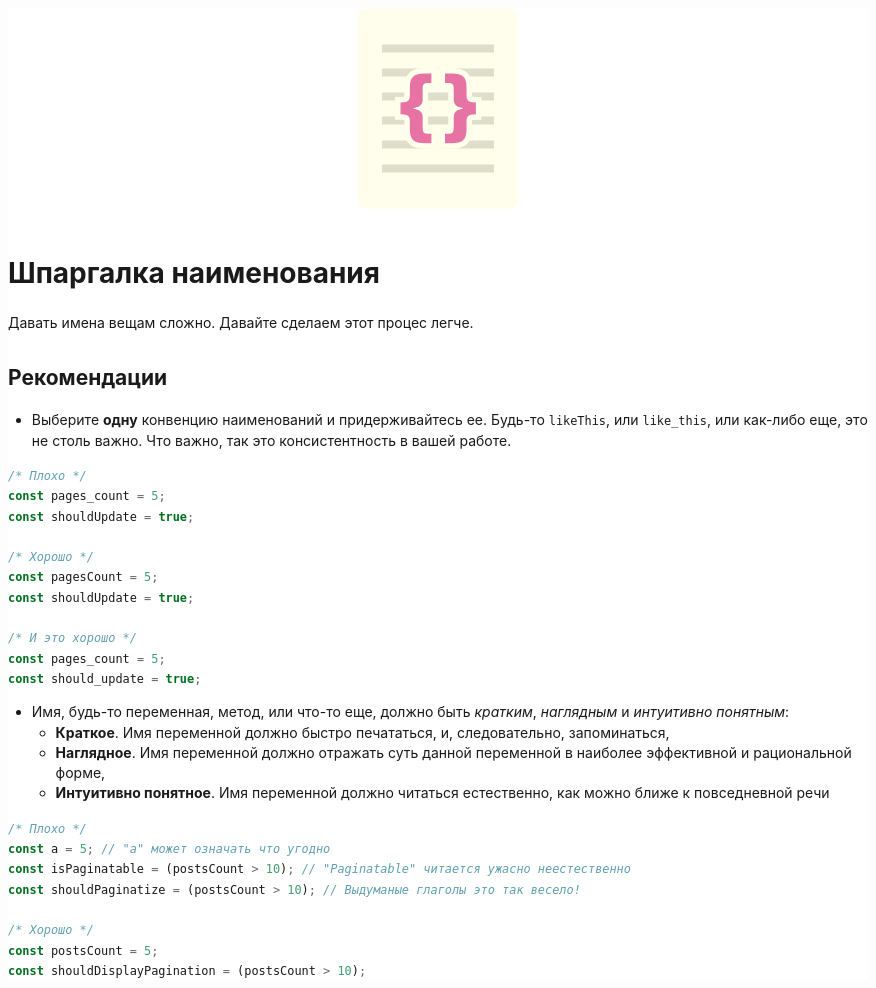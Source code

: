 <p align="center">
 <a href="https://github.com/kettanaito/naming-cheatsheet">
  <img src="./naming-cheatsheet.png" alt="Naming cheatsheet" />
 </a>
</p>

# Шпаргалка наименования
Давать имена вещам сложно. Давайте сделаем этот процес легче.

## Рекомендации
* Выберите **одну** конвенцию наименований и придерживайтесь ее. Будь-то `likeThis`, или `like_this`, или как-либо еще, это не столь важно. Что важно, так это консистентность в вашей работе.
```js
/* Плохо */
const pages_count = 5;
const shouldUpdate = true;

/* Хорошо */
const pagesCount = 5;
const shouldUpdate = true;

/* И это хорошо */
const pages_count = 5;
const should_update = true;
```
* Имя, будь-то переменная, метод, или что-то еще, должно быть *кратким*, *наглядным* и *интуитивно понятным*:
  * **Краткое**. Имя переменной должно быстро печататься, и, следовательно, запоминаться,
  * **Наглядное**. Имя переменной должно отражать суть данной переменной в наиболее эффективной и рациональной форме,
  * **Интуитивно понятное**. Имя переменной должно читаться естественно, как можно ближе к повседневной речи
```js
/* Плохо */
const a = 5; // "a" может означать что угодно
const isPaginatable = (postsCount > 10); // "Paginatable" читается ужасно неестественно
const shouldPaginatize = (postsCount > 10); // Выдуманые глаголы это так весело!

/* Хорошо */
const postsCount = 5;
const shouldDisplayPagination = (postsCount > 10);
```

